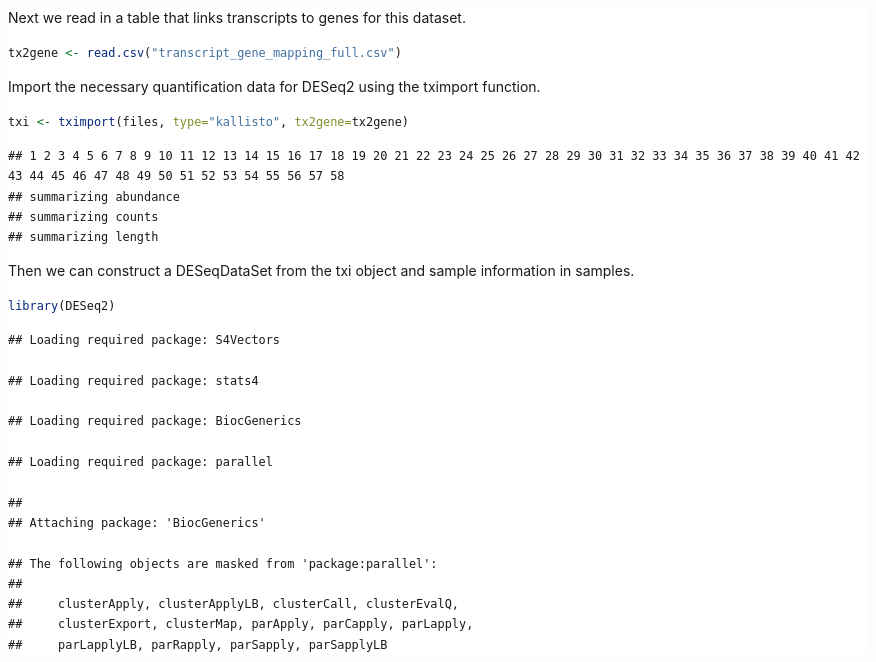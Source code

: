 Next we read in a table that links transcripts to genes for this dataset.

``` r
tx2gene <- read.csv("transcript_gene_mapping_full.csv")
```

Import the necessary quantification data for DESeq2 using the tximport function.

``` r
txi <- tximport(files, type="kallisto", tx2gene=tx2gene)
```

    ## 1 2 3 4 5 6 7 8 9 10 11 12 13 14 15 16 17 18 19 20 21 22 23 24 25 26 27 28 29 30 31 32 33 34 35 36 37 38 39 40 41 42 43 44 45 46 47 48 49 50 51 52 53 54 55 56 57 58 
    ## summarizing abundance
    ## summarizing counts
    ## summarizing length

Then we can construct a DESeqDataSet from the txi object and sample information in samples.

``` r
library(DESeq2)
```

    ## Loading required package: S4Vectors

    ## Loading required package: stats4

    ## Loading required package: BiocGenerics

    ## Loading required package: parallel

    ## 
    ## Attaching package: 'BiocGenerics'

    ## The following objects are masked from 'package:parallel':
    ## 
    ##     clusterApply, clusterApplyLB, clusterCall, clusterEvalQ,
    ##     clusterExport, clusterMap, parApply, parCapply, parLapply,
    ##     parLapplyLB, parRapply, parSapply, parSapplyLB
